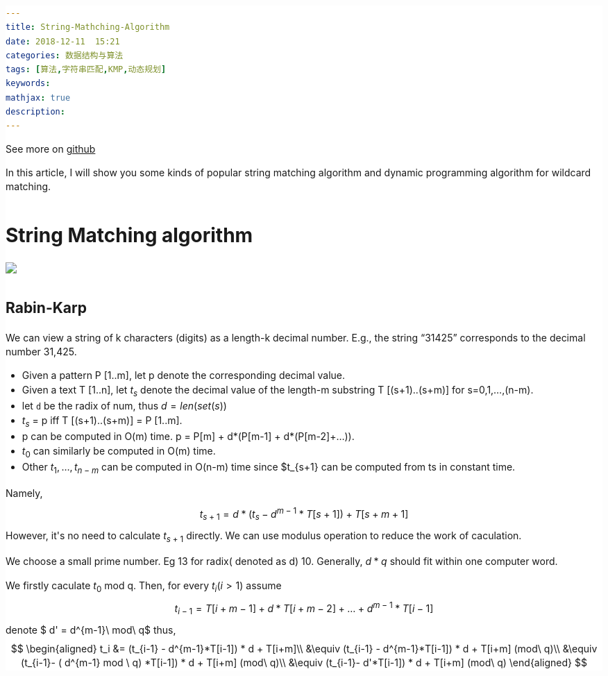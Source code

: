 ```yaml
---
title: String-Mathching-Algorithm
date: 2018-12-11  15:21
categories: 数据结构与算法
tags: [算法,字符串匹配,KMP,动态规划]
keywords:  
mathjax: true
description: 
---
```


See more on [github](https://github.com/mbinary/algorithm-in-python)

In this article, I will show you some kinds of popular string matching algorithm and  dynamic programming  algorithm for wildcard matching.


# String Matching algorithm
![](https://upload-images.jianshu.io/upload_images/7130568-e10dc137e9083a0e.png?imageMogr2/auto-orient/strip%7CimageView2/2/w/1240)

## Rabin-Karp
We can view a string of k characters (digits) as a length-k decimal number.  E.g., the string “31425” corresponds to the decimal number 31,425.
- Given a pattern P [1..m], let p denote the corresponding decimal value.
- Given a text T [1..n], let $t_s$ denote the decimal value of the length-m substring  T [(s+1)..(s+m)] for s=0,1,…,(n-m).
- let `d` be the radix of num, thus $d = len(set(s))$
- $t_s$ = p iff T [(s+1)..(s+m)] = P [1..m].
- p can be computed in O(m) time. p = P[m] + d\*(P[m-1] + d\*(P[m-2]+…)).
- $t_0$ can similarly be computed in O(m) time.
- Other $t_1,\ldots,t_{n-m}$ can be computed in O(n-m) time since $t_{s+1} can be computed from ts in constant time.

Namely, 
$$ 
t_{s+1} = d*(t_s-d^{m-1} * T[s+1])+T[s+m+1]
$$
However, it's no need to calculate $t_{s+1}$ directly. We can use modulus operation to reduce the work of caculation.

We choose a small prime number. Eg 13 for radix( denoted as d) 10.
Generally, $d*q$ should fit within one computer word.

We firstly caculate $t_0$ mod q.
Then, for every $t_i (i>1)$
assume
$$
 t_{i-1} = T[i+m-1] + d*T[i+m-2]+\ldots+d^{m-1}*T[i-1]
$$
denote $ d' = d^{m-1}\ mod\ q$
thus,
$$
\begin{aligned}
t_i &= (t_{i-1} - d^{m-1}*T[i-1]) * d + T[i+m]\\
&\equiv (t_{i-1} - d^{m-1}*T[i-1]) * d + T[i+m] (mod\ q)\\
&\equiv (t_{i-1}- ( d^{m-1} mod \ q) *T[i-1]) * d + T[i+m] (mod\ q)\\
&\equiv (t_{i-1}- d'*T[i-1]) * d + T[i+m] (mod\ q)
\end{aligned}
$$
